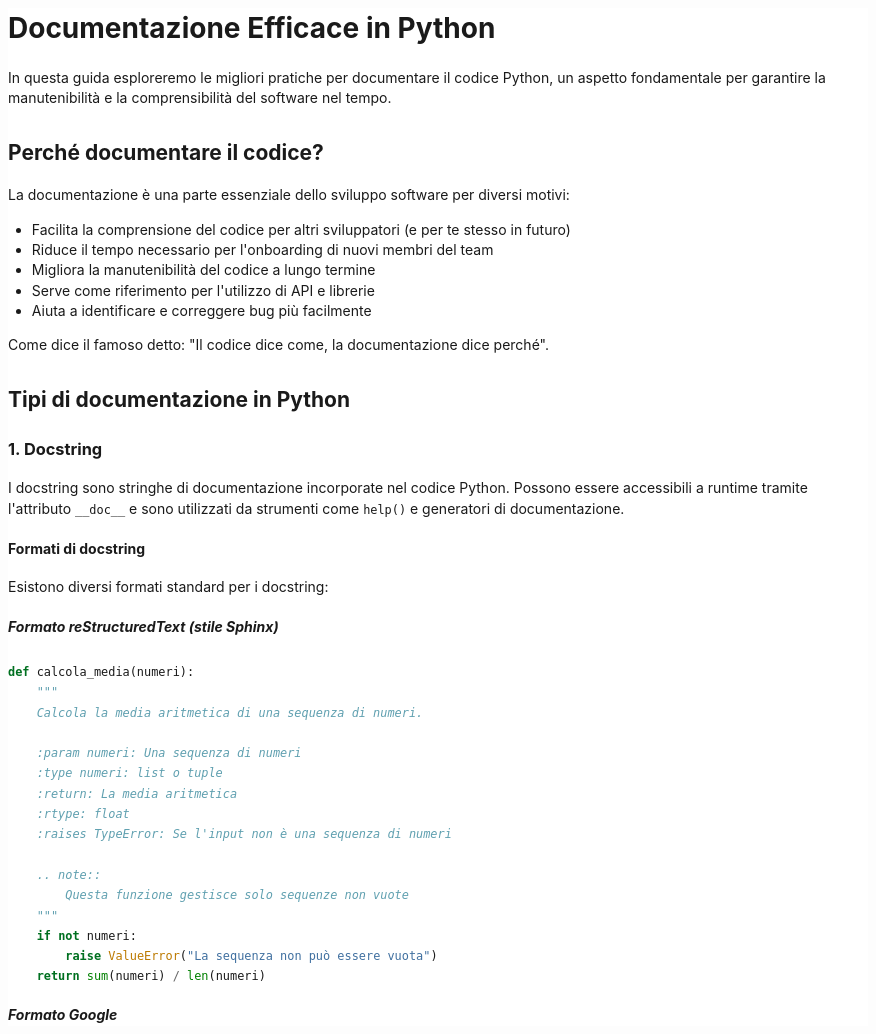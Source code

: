 # Documentazione Efficace in Python

In questa guida esploreremo le migliori pratiche per documentare il codice Python, un aspetto fondamentale per garantire la manutenibilità e la comprensibilità del software nel tempo.

## Perché documentare il codice?

La documentazione è una parte essenziale dello sviluppo software per diversi motivi:

- Facilita la comprensione del codice per altri sviluppatori (e per te stesso in futuro)
- Riduce il tempo necessario per l'onboarding di nuovi membri del team
- Migliora la manutenibilità del codice a lungo termine
- Serve come riferimento per l'utilizzo di API e librerie
- Aiuta a identificare e correggere bug più facilmente

Come dice il famoso detto: "Il codice dice come, la documentazione dice perché".

## Tipi di documentazione in Python

### 1. Docstring

I docstring sono stringhe di documentazione incorporate nel codice Python. Possono essere accessibili a runtime tramite l'attributo `__doc__` e sono utilizzati da strumenti come `help()` e generatori di documentazione.

#### Formati di docstring

Esistono diversi formati standard per i docstring:

##### Formato reStructuredText (stile Sphinx)

```python
def calcola_media(numeri):
    """
    Calcola la media aritmetica di una sequenza di numeri.
    
    :param numeri: Una sequenza di numeri
    :type numeri: list o tuple
    :return: La media aritmetica
    :rtype: float
    :raises TypeError: Se l'input non è una sequenza di numeri
    
    .. note::
        Questa funzione gestisce solo sequenze non vuote
    """
    if not numeri:
        raise ValueError("La sequenza non può essere vuota")
    return sum(numeri) / len(numeri)
```

##### Formato Google
